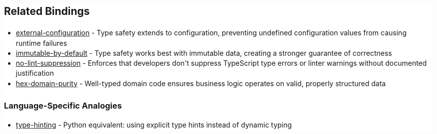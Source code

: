 ```typescript
```

## Related Bindings

- [external-configuration](../../core/external-configuration.md) - Type safety extends to
  configuration, preventing undefined configuration values from causing runtime failures
- [immutable-by-default](../../core/immutable-by-default.md) - Type safety works best with
  immutable data, creating a stronger guarantee of correctness
- [no-lint-suppression](../../core/no-lint-suppression.md) - Enforces that developers don't
  suppress TypeScript type errors or linter warnings without documented justification
- [hex-domain-purity](../../core/hex-domain-purity.md) - Well-typed domain code ensures business
  logic operates on valid, properly structured data

### Language-Specific Analogies
- [type-hinting](../python/type-hinting.md) - Python equivalent: using explicit type hints instead of dynamic typing

